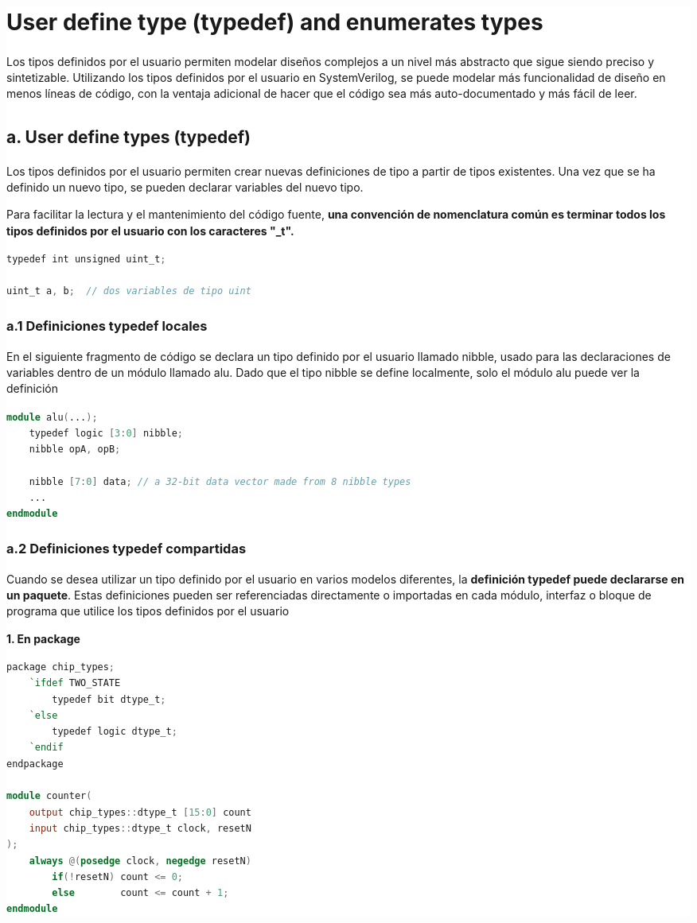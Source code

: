 # User define type (typedef) and enumerates types

Los tipos definidos por el usuario permiten modelar diseños complejos a un nivel más abstracto que sigue siendo preciso y sintetizable. Utilizando los tipos definidos por el usuario en SystemVerilog, se puede modelar más funcionalidad de diseño en menos líneas de código, con la ventaja adicional de hacer que el código sea más auto-documentado y más fácil de leer.

## a. User define types (typedef)

Los tipos definidos por el usuario permiten crear nuevas definiciones de tipo a partir de tipos existentes. Una vez que se ha definido un nuevo tipo, se pueden declarar variables del nuevo tipo.

Para facilitar la lectura y el mantenimiento del código fuente, **una convención de nomenclatura común es terminar todos los tipos definidos por el usuario con los caracteres "_t".**

~~~verilog
typedef int unsigned uint_t;

uint_t a, b;  // dos variables de tipo uint
~~~


### a.1 Definiciones typedef locales

En el siguiente fragmento de código se declara un tipo definido por el usuario llamado nibble, usado para las declaraciones de variables dentro de un módulo llamado alu. Dado que el tipo nibble se define localmente, solo el módulo alu puede ver la definición

~~~verilog
module alu(...);
    typedef logic [3:0] nibble;
    nibble opA, opB;

    nibble [7:0] data; // a 32-bit data vector made from 8 nibble types
    ...
endmodule
~~~

### a.2 Definiciones typedef compartidas

Cuando se desea utilizar un tipo definido por el usuario en varios modelos diferentes, la **definición typedef puede declararse en un paquete**. Estas definiciones pueden ser referenciadas directamente o importadas en cada módulo, interfaz o bloque de programa que utilice los tipos definidos por el usuario

**1. En package**
~~~verilog
package chip_types;
    `ifdef TWO_STATE
        typedef bit dtype_t;
    `else
        typedef logic dtype_t;
    `endif
endpackage

module counter(
    output chip_types::dtype_t [15:0] count
    input chip_types::dtype_t clock, resetN
);
    always @(posedge clock, negedge resetN)
        if(!resetN) count <= 0;
        else        count <= count + 1;
endmodule
~~~
